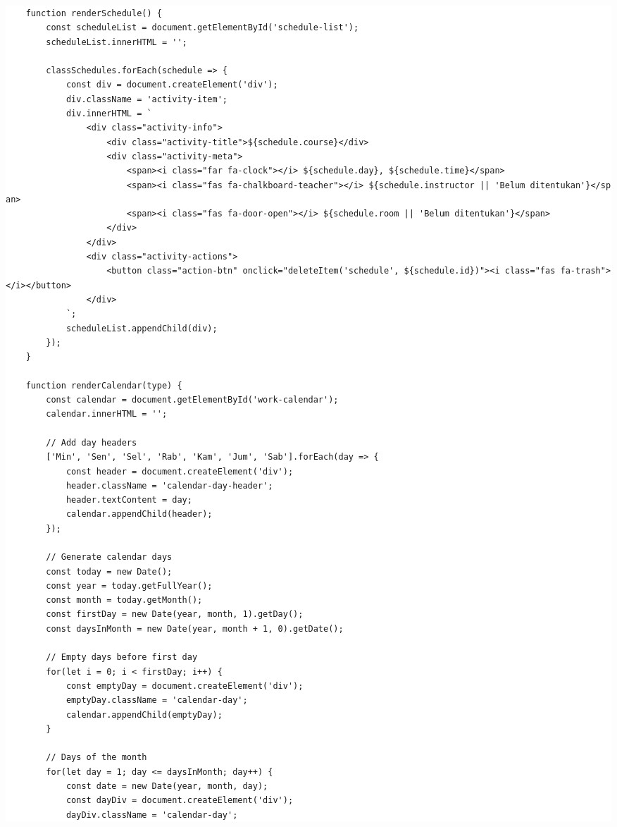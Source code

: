         function renderSchedule() {
            const scheduleList = document.getElementById('schedule-list');
            scheduleList.innerHTML = '';
            
            classSchedules.forEach(schedule => {
                const div = document.createElement('div');
                div.className = 'activity-item';
                div.innerHTML = `
                    <div class="activity-info">
                        <div class="activity-title">${schedule.course}</div>
                        <div class="activity-meta">
                            <span><i class="far fa-clock"></i> ${schedule.day}, ${schedule.time}</span>
                            <span><i class="fas fa-chalkboard-teacher"></i> ${schedule.instructor || 'Belum ditentukan'}</span>
                            <span><i class="fas fa-door-open"></i> ${schedule.room || 'Belum ditentukan'}</span>
                        </div>
                    </div>
                    <div class="activity-actions">
                        <button class="action-btn" onclick="deleteItem('schedule', ${schedule.id})"><i class="fas fa-trash"></i></button>
                    </div>
                `;
                scheduleList.appendChild(div);
            });
        }

        function renderCalendar(type) {
            const calendar = document.getElementById('work-calendar');
            calendar.innerHTML = '';
            
            // Add day headers
            ['Min', 'Sen', 'Sel', 'Rab', 'Kam', 'Jum', 'Sab'].forEach(day => {
                const header = document.createElement('div');
                header.className = 'calendar-day-header';
                header.textContent = day;
                calendar.appendChild(header);
            });
            
            // Generate calendar days
            const today = new Date();
            const year = today.getFullYear();
            const month = today.getMonth();
            const firstDay = new Date(year, month, 1).getDay();
            const daysInMonth = new Date(year, month + 1, 0).getDate();
            
            // Empty days before first day
            for(let i = 0; i < firstDay; i++) {
                const emptyDay = document.createElement('div');
                emptyDay.className = 'calendar-day';
                calendar.appendChild(emptyDay);
            }
            
            // Days of the month
            for(let day = 1; day <= daysInMonth; day++) {
                const date = new Date(year, month, day);
                const dayDiv = document.createElement('div');
                dayDiv.className = 'calendar-day';
                